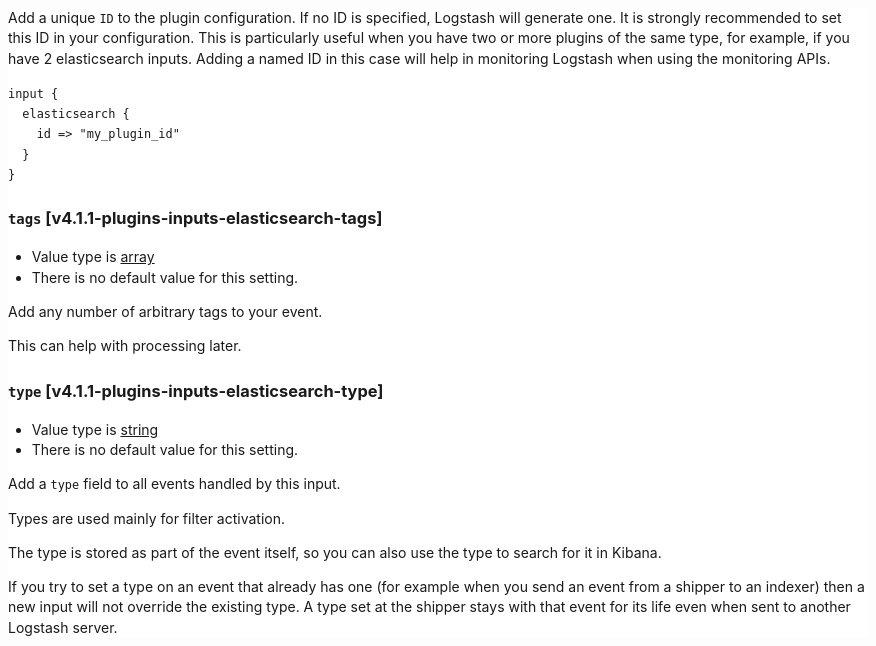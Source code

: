Add a unique `ID` to the plugin configuration. If no ID is specified, Logstash will generate one. It is strongly recommended to set this ID in your configuration. This is particularly useful when you have two or more plugins of the same type, for example, if you have 2 elasticsearch inputs. Adding a named ID in this case will help in monitoring Logstash when using the monitoring APIs.

```
input {
  elasticsearch {
    id => "my_plugin_id"
  }
}
```

### `tags` [v4.1.1-plugins-inputs-elasticsearch-tags]

* Value type is [array](/lsr/value-types.md#array)
* There is no default value for this setting.

Add any number of arbitrary tags to your event.

This can help with processing later.

### `type` [v4.1.1-plugins-inputs-elasticsearch-type]

* Value type is [string](/lsr/value-types.md#string)
* There is no default value for this setting.

Add a `type` field to all events handled by this input.

Types are used mainly for filter activation.

The type is stored as part of the event itself, so you can also use the type to search for it in Kibana.

If you try to set a type on an event that already has one (for example when you send an event from a shipper to an indexer) then a new input will not override the existing type. A type set at the shipper stays with that event for its life even when sent to another Logstash server.

